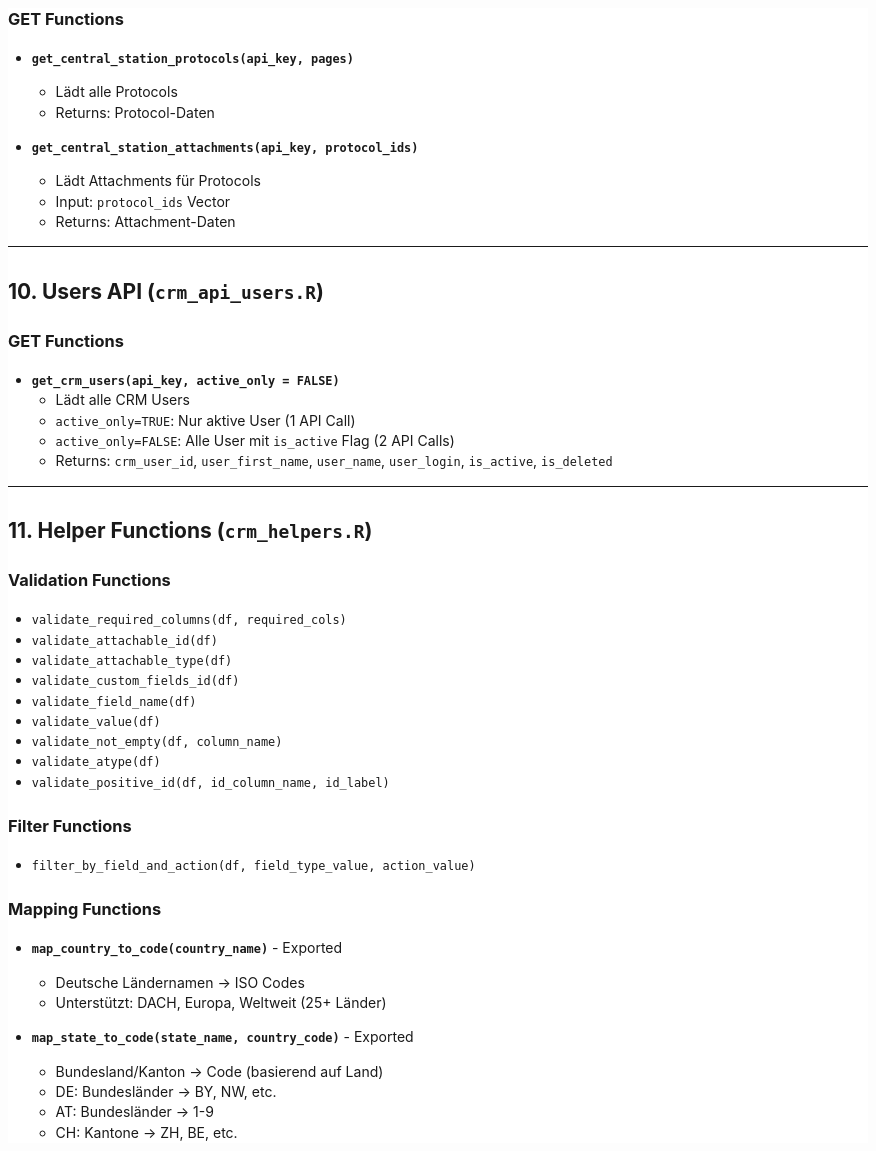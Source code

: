 ### GET Functions
- **`get_central_station_protocols(api_key, pages)`**
  - Lädt alle Protocols
  - Returns: Protocol-Daten

- **`get_central_station_attachments(api_key, protocol_ids)`**
  - Lädt Attachments für Protocols
  - Input: `protocol_ids` Vector
  - Returns: Attachment-Daten

---

## 10. Users API (`crm_api_users.R`)

### GET Functions
- **`get_crm_users(api_key, active_only = FALSE)`**
  - Lädt alle CRM Users
  - `active_only=TRUE`: Nur aktive User (1 API Call)
  - `active_only=FALSE`: Alle User mit `is_active` Flag (2 API Calls)
  - Returns: `crm_user_id`, `user_first_name`, `user_name`, `user_login`, `is_active`, `is_deleted`

---

## 11. Helper Functions (`crm_helpers.R`)

### Validation Functions
- `validate_required_columns(df, required_cols)`
- `validate_attachable_id(df)`
- `validate_attachable_type(df)`
- `validate_custom_fields_id(df)`
- `validate_field_name(df)`
- `validate_value(df)`
- `validate_not_empty(df, column_name)`
- `validate_atype(df)`
- `validate_positive_id(df, id_column_name, id_label)`

### Filter Functions
- `filter_by_field_and_action(df, field_type_value, action_value)`

### Mapping Functions
- **`map_country_to_code(country_name)`** - Exported
  - Deutsche Ländernamen → ISO Codes
  - Unterstützt: DACH, Europa, Weltweit (25+ Länder)

- **`map_state_to_code(state_name, country_code)`** - Exported
  - Bundesland/Kanton → Code (basierend auf Land)
  - DE: Bundesländer → BY, NW, etc.
  - AT: Bundesländer → 1-9
  - CH: Kantone → ZH, BE, etc.
